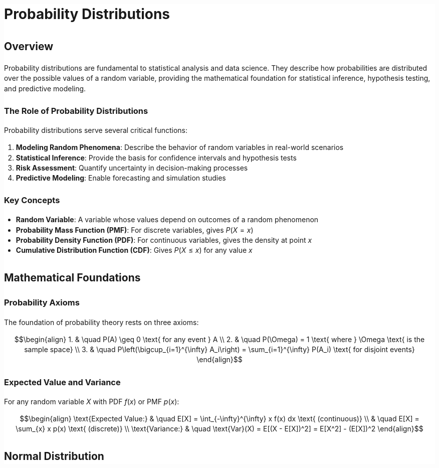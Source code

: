 # Probability Distributions

## Overview

Probability distributions are fundamental to statistical analysis and data science. They describe how probabilities are distributed over the possible values of a random variable, providing the mathematical foundation for statistical inference, hypothesis testing, and predictive modeling.

### The Role of Probability Distributions

Probability distributions serve several critical functions:

1. **Modeling Random Phenomena**: Describe the behavior of random variables in real-world scenarios
2. **Statistical Inference**: Provide the basis for confidence intervals and hypothesis tests
3. **Risk Assessment**: Quantify uncertainty in decision-making processes
4. **Predictive Modeling**: Enable forecasting and simulation studies

### Key Concepts

- **Random Variable**: A variable whose values depend on outcomes of a random phenomenon
- **Probability Mass Function (PMF)**: For discrete variables, gives $P(X = x)$
- **Probability Density Function (PDF)**: For continuous variables, gives the density at point $x$
- **Cumulative Distribution Function (CDF)**: Gives $P(X \leq x)$ for any value $x$

## Mathematical Foundations

### Probability Axioms

The foundation of probability theory rests on three axioms:

```math
\begin{align}
1. & \quad P(A) \geq 0 \text{ for any event } A \\
2. & \quad P(\Omega) = 1 \text{ where } \Omega \text{ is the sample space} \\
3. & \quad P\left(\bigcup_{i=1}^{\infty} A_i\right) = \sum_{i=1}^{\infty} P(A_i) \text{ for disjoint events}
\end{align}
```

### Expected Value and Variance

For any random variable $X$ with PDF $f(x)$ or PMF $p(x)$:

```math
\begin{align}
\text{Expected Value:} & \quad E[X] = \int_{-\infty}^{\infty} x f(x) dx \text{ (continuous)} \\
& \quad E[X] = \sum_{x} x p(x) \text{ (discrete)} \\
\text{Variance:} & \quad \text{Var}(X) = E[(X - E[X])^2] = E[X^2] - (E[X])^2
\end{align}
```

## Normal Distribution
